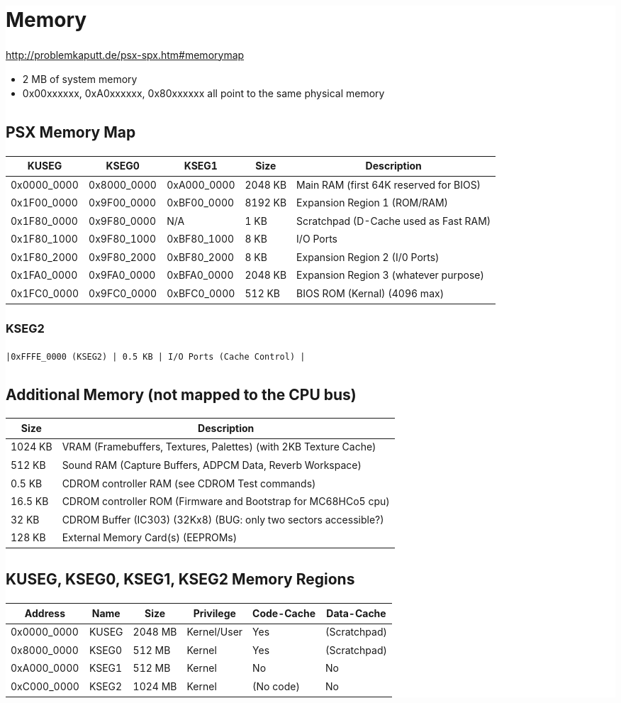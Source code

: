 # Memory
http://problemkaputt.de/psx-spx.htm#memorymap
- 2 MB of system memory
- 0x00xxxxxx, 0xA0xxxxxx, 0x80xxxxxx all point to the same physical memory
## PSX Memory Map
| KUSEG | KSEG0 | KSEG1 | Size | Description |
| --- | --- | --- | --- | --- |
| 0x0000_0000 | 0x8000_0000 | 0xA000_0000 | 2048 KB | Main RAM (first 64K reserved for BIOS) |
| 0x1F00_0000 | 0x9F00_0000 | 0xBF00_0000 | 8192 KB | Expansion Region 1 (ROM/RAM) |
| 0x1F80_0000 | 0x9F80_0000 | N/A | 1 KB | Scratchpad (D-Cache used as Fast RAM) |
| 0x1F80_1000 | 0x9F80_1000 | 0xBF80_1000 | 8 KB | I/O Ports |
| 0x1F80_2000 | 0x9F80_2000 | 0xBF80_2000 | 8 KB | Expansion Region 2 (I/0 Ports) |
| 0x1FA0_0000 | 0x9FA0_0000 | 0xBFA0_0000 | 2048 KB | Expansion Region 3 (whatever purpose) |
| 0x1FC0_0000 | 0x9FC0_0000 | 0xBFC0_0000 | 512 KB | BIOS ROM (Kernal) (4096 max) |

### KSEG2
```
|0xFFFE_0000 (KSEG2) | 0.5 KB | I/O Ports (Cache Control) |
```


## Additional Memory (not mapped to the CPU bus)
| Size | Description |
| --- | --- |
| 1024 KB | VRAM (Framebuffers, Textures, Palettes) (with 2KB Texture Cache) |
| 512 KB | Sound RAM (Capture Buffers, ADPCM Data, Reverb Workspace) |
| 0.5 KB | CDROM controller RAM (see CDROM Test commands) |
| 16.5 KB | CDROM controller ROM (Firmware and Bootstrap for MC68HCo5 cpu) |
| 32 KB | CDROM Buffer (IC303) (32Kx8) (BUG: only two sectors accessible?) |
| 128 KB | External Memory Card(s) (EEPROMs) |

## KUSEG, KSEG0, KSEG1, KSEG2 Memory Regions
| Address | Name | Size | Privilege | Code-Cache | Data-Cache |
| --- | --- | --- | --- | --- | --- |
| 0x0000_0000 | KUSEG | 2048 MB | Kernel/User | Yes | (Scratchpad) |
| 0x8000_0000 | KSEG0 | 512 MB | Kernel | Yes | (Scratchpad) |
| 0xA000_0000 | KSEG1 | 512 MB | Kernel | No | No |
| 0xC000_0000 | KSEG2 | 1024 MB | Kernel | (No code) | No |
